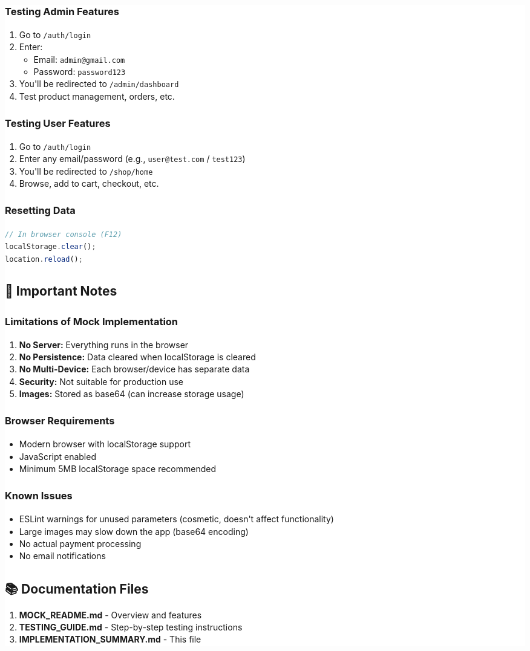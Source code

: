 ### Testing Admin Features

1. Go to `/auth/login`
2. Enter:
   - Email: `admin@gmail.com`
   - Password: `password123`
3. You'll be redirected to `/admin/dashboard`
4. Test product management, orders, etc.

### Testing User Features

1. Go to `/auth/login`
2. Enter any email/password (e.g., `user@test.com` / `test123`)
3. You'll be redirected to `/shop/home`
4. Browse, add to cart, checkout, etc.

### Resetting Data

```javascript
// In browser console (F12)
localStorage.clear();
location.reload();
```

## 📝 Important Notes

### Limitations of Mock Implementation

1. **No Server:** Everything runs in the browser
2. **No Persistence:** Data cleared when localStorage is cleared
3. **No Multi-Device:** Each browser/device has separate data
4. **Security:** Not suitable for production use
5. **Images:** Stored as base64 (can increase storage usage)

### Browser Requirements

- Modern browser with localStorage support
- JavaScript enabled
- Minimum 5MB localStorage space recommended

### Known Issues

- ESLint warnings for unused parameters (cosmetic, doesn't affect functionality)
- Large images may slow down the app (base64 encoding)
- No actual payment processing
- No email notifications

## 📚 Documentation Files

1. **MOCK_README.md** - Overview and features
2. **TESTING_GUIDE.md** - Step-by-step testing instructions
3. **IMPLEMENTATION_SUMMARY.md** - This file
